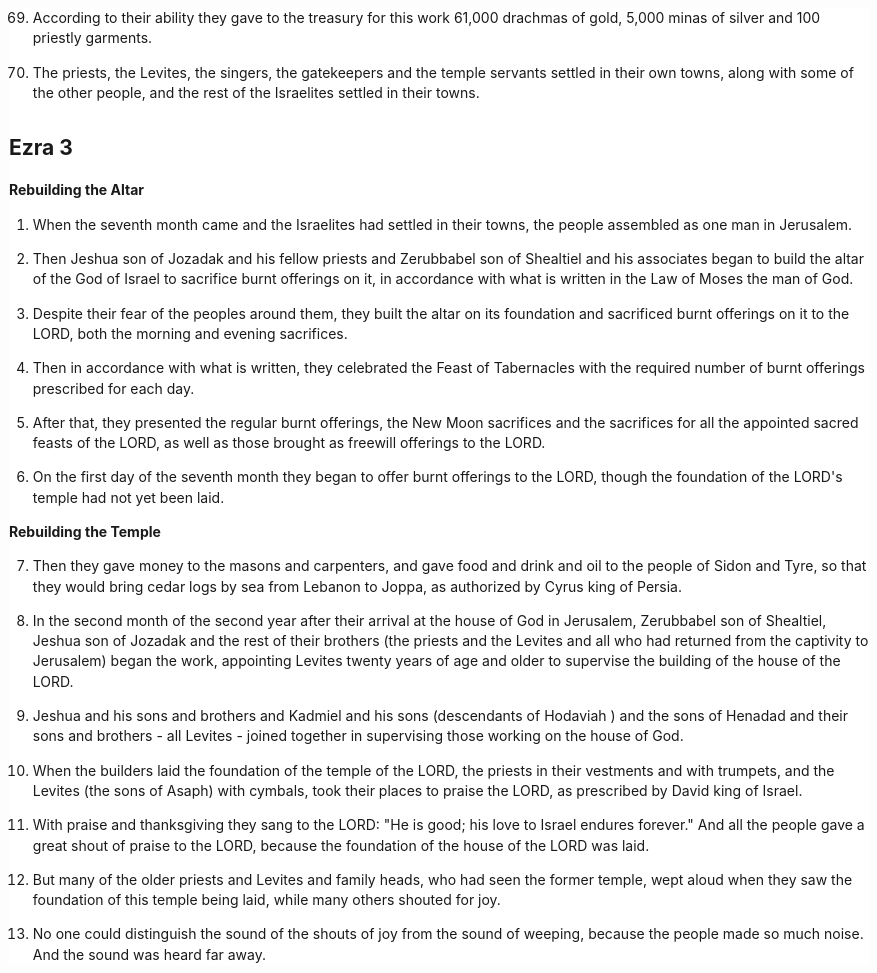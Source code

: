 69. According to their ability they gave to the treasury for this work 61,000 drachmas of gold, 5,000 minas of silver and 100 priestly garments.

70. The priests, the Levites, the singers, the gatekeepers and the temple servants settled in their own towns, along with some of the other people, and the rest of the Israelites settled in their towns.

## Ezra 3

__Rebuilding the Altar__

1. When the seventh month came and the Israelites had settled in their towns, the people assembled as one man in Jerusalem.

2. Then Jeshua son of Jozadak and his fellow priests and Zerubbabel son of Shealtiel and his associates began to build the altar of the God of Israel to sacrifice burnt offerings on it, in accordance with what is written in the Law of Moses the man of God.

3. Despite their fear of the peoples around them, they built the altar on its foundation and sacrificed burnt offerings on it to the LORD, both the morning and evening sacrifices.

4. Then in accordance with what is written, they celebrated the Feast of Tabernacles with the required number of burnt offerings prescribed for each day.

5. After that, they presented the regular burnt offerings, the New Moon sacrifices and the sacrifices for all the appointed sacred feasts of the LORD, as well as those brought as freewill offerings to the LORD.

6. On the first day of the seventh month they began to offer burnt offerings to the LORD, though the foundation of the LORD's temple had not yet been laid.

__Rebuilding the Temple__

7. Then they gave money to the masons and carpenters, and gave food and drink and oil to the people of Sidon and Tyre, so that they would bring cedar logs by sea from Lebanon to Joppa, as authorized by Cyrus king of Persia.

8. In the second month of the second year after their arrival at the house of God in Jerusalem, Zerubbabel son of Shealtiel, Jeshua son of Jozadak and the rest of their brothers (the priests and the Levites and all who had returned from the captivity to Jerusalem) began the work, appointing Levites twenty years of age and older to supervise the building of the house of the LORD.

9. Jeshua and his sons and brothers and Kadmiel and his sons (descendants of Hodaviah ) and the sons of Henadad and their sons and brothers - all Levites - joined together in supervising those working on the house of God.

10. When the builders laid the foundation of the temple of the LORD, the priests in their vestments and with trumpets, and the Levites (the sons of Asaph) with cymbals, took their places to praise the LORD, as prescribed by David king of Israel.

11. With praise and thanksgiving they sang to the LORD: "He is good; his love to Israel endures forever." And all the people gave a great shout of praise to the LORD, because the foundation of the house of the LORD was laid.

12. But many of the older priests and Levites and family heads, who had seen the former temple, wept aloud when they saw the foundation of this temple being laid, while many others shouted for joy.

13. No one could distinguish the sound of the shouts of joy from the sound of weeping, because the people made so much noise. And the sound was heard far away.
